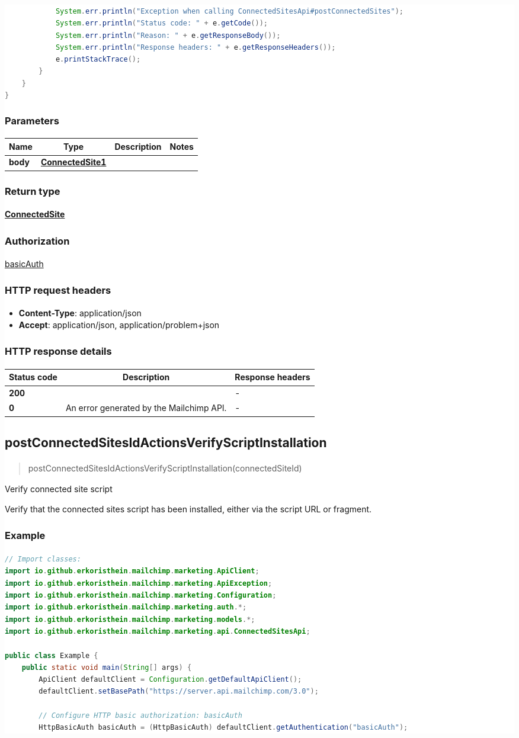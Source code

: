 ```java
            System.err.println("Exception when calling ConnectedSitesApi#postConnectedSites");
            System.err.println("Status code: " + e.getCode());
            System.err.println("Reason: " + e.getResponseBody());
            System.err.println("Response headers: " + e.getResponseHeaders());
            e.printStackTrace();
        }
    }
}
```

### Parameters


| Name | Type | Description  | Notes |
|------------- | ------------- | ------------- | -------------|
| **body** | [**ConnectedSite1**](ConnectedSite1.md)|  | |

### Return type

[**ConnectedSite**](ConnectedSite.md)

### Authorization

[basicAuth](../README.md#basicAuth)

### HTTP request headers

- **Content-Type**: application/json
- **Accept**: application/json, application/problem+json


### HTTP response details
| Status code | Description | Response headers |
|-------------|-------------|------------------|
| **200** |  |  -  |
| **0** | An error generated by the Mailchimp API. |  -  |


## postConnectedSitesIdActionsVerifyScriptInstallation

> postConnectedSitesIdActionsVerifyScriptInstallation(connectedSiteId)

Verify connected site script

Verify that the connected sites script has been installed, either via the script URL or fragment.

### Example

```java
// Import classes:
import io.github.erkoristhein.mailchimp.marketing.ApiClient;
import io.github.erkoristhein.mailchimp.marketing.ApiException;
import io.github.erkoristhein.mailchimp.marketing.Configuration;
import io.github.erkoristhein.mailchimp.marketing.auth.*;
import io.github.erkoristhein.mailchimp.marketing.models.*;
import io.github.erkoristhein.mailchimp.marketing.api.ConnectedSitesApi;

public class Example {
    public static void main(String[] args) {
        ApiClient defaultClient = Configuration.getDefaultApiClient();
        defaultClient.setBasePath("https://server.api.mailchimp.com/3.0");
        
        // Configure HTTP basic authorization: basicAuth
        HttpBasicAuth basicAuth = (HttpBasicAuth) defaultClient.getAuthentication("basicAuth");
```